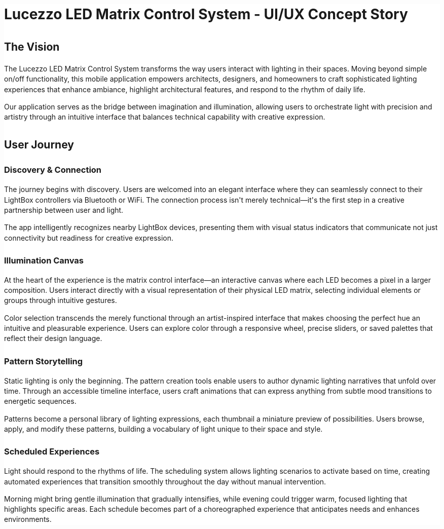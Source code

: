 # Lucezzo LED Matrix Control System - UI/UX Concept Story

## The Vision

The Lucezzo LED Matrix Control System transforms the way users interact with lighting in their spaces. Moving beyond simple on/off functionality, this mobile application empowers architects, designers, and homeowners to craft sophisticated lighting experiences that enhance ambiance, highlight architectural features, and respond to the rhythm of daily life.

Our application serves as the bridge between imagination and illumination, allowing users to orchestrate light with precision and artistry through an intuitive interface that balances technical capability with creative expression.

## User Journey

### Discovery & Connection

The journey begins with discovery. Users are welcomed into an elegant interface where they can seamlessly connect to their LightBox controllers via Bluetooth or WiFi. The connection process isn't merely technical—it's the first step in a creative partnership between user and light.

The app intelligently recognizes nearby LightBox devices, presenting them with visual status indicators that communicate not just connectivity but readiness for creative expression.

### Illumination Canvas

At the heart of the experience is the matrix control interface—an interactive canvas where each LED becomes a pixel in a larger composition. Users interact directly with a visual representation of their physical LED matrix, selecting individual elements or groups through intuitive gestures.

Color selection transcends the merely functional through an artist-inspired interface that makes choosing the perfect hue an intuitive and pleasurable experience. Users can explore color through a responsive wheel, precise sliders, or saved palettes that reflect their design language.

### Pattern Storytelling

Static lighting is only the beginning. The pattern creation tools enable users to author dynamic lighting narratives that unfold over time. Through an accessible timeline interface, users craft animations that can express anything from subtle mood transitions to energetic sequences.

Patterns become a personal library of lighting expressions, each thumbnail a miniature preview of possibilities. Users browse, apply, and modify these patterns, building a vocabulary of light unique to their space and style.

### Scheduled Experiences

Light should respond to the rhythms of life. The scheduling system allows lighting scenarios to activate based on time, creating automated experiences that transition smoothly throughout the day without manual intervention.

Morning might bring gentle illumination that gradually intensifies, while evening could trigger warm, focused lighting that highlights specific areas. Each schedule becomes part of a choreographed experience that anticipates needs and enhances environments.
